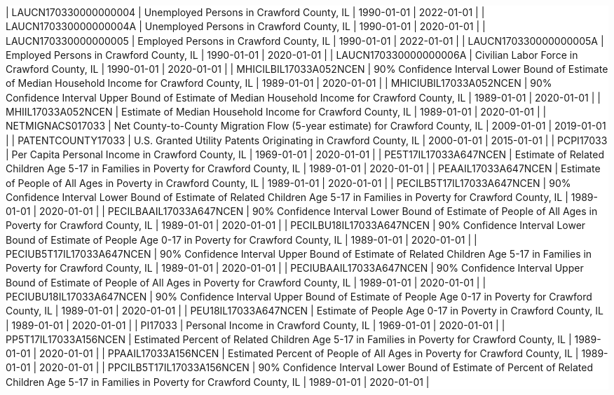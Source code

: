 | LAUCN170330000000004      | Unemployed Persons in Crawford County, IL                                                                                                                                    | 1990-01-01          | 2022-01-01        |
| LAUCN170330000000004A     | Unemployed Persons in Crawford County, IL                                                                                                                                    | 1990-01-01          | 2020-01-01        |
| LAUCN170330000000005      | Employed Persons in Crawford County, IL                                                                                                                                      | 1990-01-01          | 2022-01-01        |
| LAUCN170330000000005A     | Employed Persons in Crawford County, IL                                                                                                                                      | 1990-01-01          | 2020-01-01        |
| LAUCN170330000000006A     | Civilian Labor Force in Crawford County, IL                                                                                                                                  | 1990-01-01          | 2020-01-01        |
| MHICILBIL17033A052NCEN    | 90% Confidence Interval Lower Bound of Estimate of Median Household Income for Crawford County, IL                                                                           | 1989-01-01          | 2020-01-01        |
| MHICIUBIL17033A052NCEN    | 90% Confidence Interval Upper Bound of Estimate of Median Household Income for Crawford County, IL                                                                           | 1989-01-01          | 2020-01-01        |
| MHIIL17033A052NCEN        | Estimate of Median Household Income for Crawford County, IL                                                                                                                  | 1989-01-01          | 2020-01-01        |
| NETMIGNACS017033          | Net County-to-County Migration Flow (5-year estimate) for Crawford County, IL                                                                                                | 2009-01-01          | 2019-01-01        |
| PATENTCOUNTY17033         | U.S. Granted Utility Patents Originating in Crawford County, IL                                                                                                              | 2000-01-01          | 2015-01-01        |
| PCPI17033                 | Per Capita Personal Income in Crawford County, IL                                                                                                                            | 1969-01-01          | 2020-01-01        |
| PE5T17IL17033A647NCEN     | Estimate of Related Children Age 5-17 in Families in Poverty for Crawford County, IL                                                                                         | 1989-01-01          | 2020-01-01        |
| PEAAIL17033A647NCEN       | Estimate of People of All Ages in Poverty in Crawford County, IL                                                                                                             | 1989-01-01          | 2020-01-01        |
| PECILB5T17IL17033A647NCEN | 90% Confidence Interval Lower Bound of Estimate of Related Children Age 5-17 in Families in Poverty for Crawford County, IL                                                  | 1989-01-01          | 2020-01-01        |
| PECILBAAIL17033A647NCEN   | 90% Confidence Interval Lower Bound of Estimate of People of All Ages in Poverty for Crawford County, IL                                                                     | 1989-01-01          | 2020-01-01        |
| PECILBU18IL17033A647NCEN  | 90% Confidence Interval Lower Bound of Estimate of People Age 0-17 in Poverty for Crawford County, IL                                                                        | 1989-01-01          | 2020-01-01        |
| PECIUB5T17IL17033A647NCEN | 90% Confidence Interval Upper Bound of Estimate of Related Children Age 5-17 in Families in Poverty for Crawford County, IL                                                  | 1989-01-01          | 2020-01-01        |
| PECIUBAAIL17033A647NCEN   | 90% Confidence Interval Upper Bound of Estimate of People of All Ages in Poverty for Crawford County, IL                                                                     | 1989-01-01          | 2020-01-01        |
| PECIUBU18IL17033A647NCEN  | 90% Confidence Interval Upper Bound of Estimate of People Age 0-17 in Poverty for Crawford County, IL                                                                        | 1989-01-01          | 2020-01-01        |
| PEU18IL17033A647NCEN      | Estimate of People Age 0-17 in Poverty in Crawford County, IL                                                                                                                | 1989-01-01          | 2020-01-01        |
| PI17033                   | Personal Income in Crawford County, IL                                                                                                                                       | 1969-01-01          | 2020-01-01        |
| PP5T17IL17033A156NCEN     | Estimated Percent of Related Children Age 5-17 in Families in Poverty for Crawford County, IL                                                                                | 1989-01-01          | 2020-01-01        |
| PPAAIL17033A156NCEN       | Estimated Percent of People of All Ages in Poverty for Crawford County, IL                                                                                                   | 1989-01-01          | 2020-01-01        |
| PPCILB5T17IL17033A156NCEN | 90% Confidence Interval Lower Bound of Estimate of Percent of Related Children Age 5-17 in Families in Poverty for Crawford County, IL                                       | 1989-01-01          | 2020-01-01        |